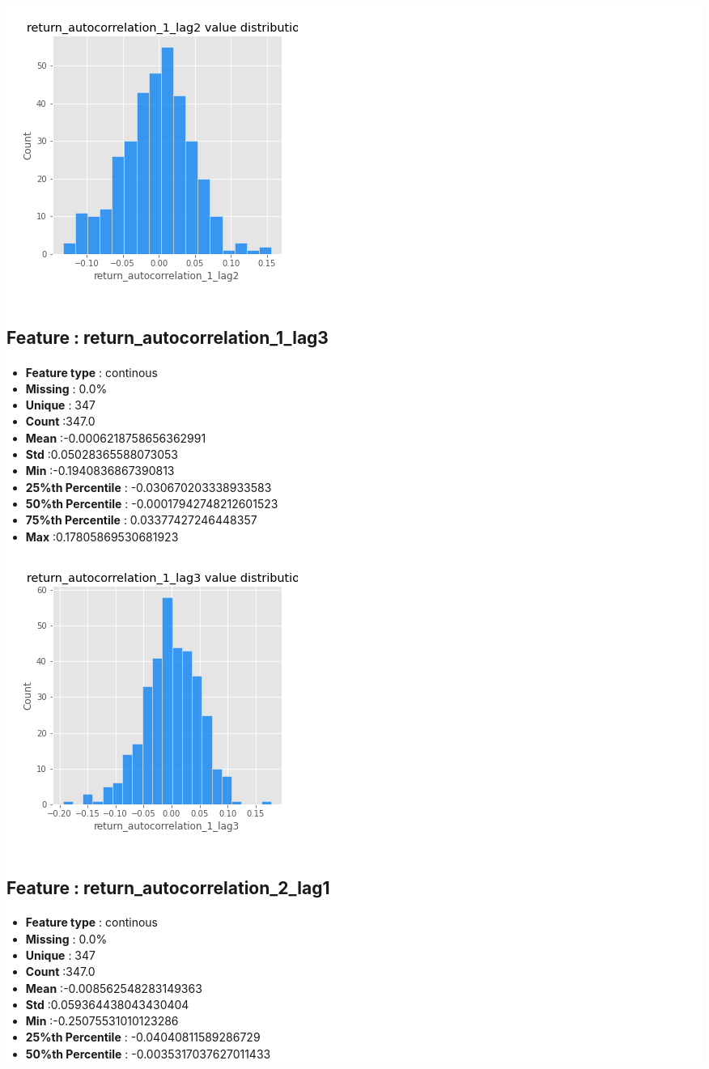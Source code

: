 ![](return_autocorrelation_1_lag2.png)
## Feature : return_autocorrelation_1_lag3
- **Feature type** : continous
- **Missing** : 0.0%
- **Unique** : 347
- **Count** :347.0
- **Mean** :-0.0006218758656362991
- **Std** :0.05028365588073053
- **Min** :-0.1940836867390813
- **25%th Percentile** : -0.030670203338933583
- **50%th Percentile** : -0.00017942748212601523
- **75%th Percentile** : 0.03377427246448357
- **Max** :0.17805869530681923

![](return_autocorrelation_1_lag3.png)
## Feature : return_autocorrelation_2_lag1
- **Feature type** : continous
- **Missing** : 0.0%
- **Unique** : 347
- **Count** :347.0
- **Mean** :-0.008562548283149363
- **Std** :0.059364438043430404
- **Min** :-0.25075531010123286
- **25%th Percentile** : -0.04040811589286729
- **50%th Percentile** : -0.0035317037627011433